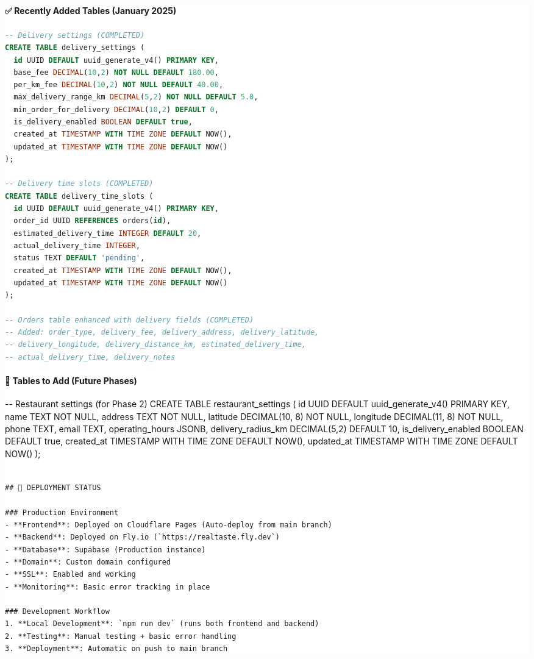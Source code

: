 #### ✅ Recently Added Tables (January 2025)
```sql
-- Delivery settings (COMPLETED)
CREATE TABLE delivery_settings (
  id UUID DEFAULT uuid_generate_v4() PRIMARY KEY,
  base_fee DECIMAL(10,2) NOT NULL DEFAULT 180.00,
  per_km_fee DECIMAL(10,2) NOT NULL DEFAULT 40.00,
  max_delivery_range_km DECIMAL(5,2) NOT NULL DEFAULT 5.0,
  min_order_for_delivery DECIMAL(10,2) DEFAULT 0,
  is_delivery_enabled BOOLEAN DEFAULT true,
  created_at TIMESTAMP WITH TIME ZONE DEFAULT NOW(),
  updated_at TIMESTAMP WITH TIME ZONE DEFAULT NOW()
);

-- Delivery time slots (COMPLETED)
CREATE TABLE delivery_time_slots (
  id UUID DEFAULT uuid_generate_v4() PRIMARY KEY,
  order_id UUID REFERENCES orders(id),
  estimated_delivery_time INTEGER DEFAULT 20,
  actual_delivery_time INTEGER,
  status TEXT DEFAULT 'pending',
  created_at TIMESTAMP WITH TIME ZONE DEFAULT NOW(),
  updated_at TIMESTAMP WITH TIME ZONE DEFAULT NOW()
);

-- Orders table enhanced with delivery fields (COMPLETED)
-- Added: order_type, delivery_fee, delivery_address, delivery_latitude,
-- delivery_longitude, delivery_distance_km, estimated_delivery_time,
-- actual_delivery_time, delivery_notes
```

#### 🚧 Tables to Add (Future Phases)

-- Restaurant settings (for Phase 2)
CREATE TABLE restaurant_settings (
  id UUID DEFAULT uuid_generate_v4() PRIMARY KEY,
  name TEXT NOT NULL,
  address TEXT NOT NULL,
  latitude DECIMAL(10, 8) NOT NULL,
  longitude DECIMAL(11, 8) NOT NULL,
  phone TEXT,
  email TEXT,
  operating_hours JSONB,
  delivery_radius_km DECIMAL(5,2) DEFAULT 10,
  is_delivery_enabled BOOLEAN DEFAULT true,
  created_at TIMESTAMP WITH TIME ZONE DEFAULT NOW(),
  updated_at TIMESTAMP WITH TIME ZONE DEFAULT NOW()
);
```

## 🚀 DEPLOYMENT STATUS

### Production Environment
- **Frontend**: Deployed on Cloudflare Pages (Auto-deploy from main branch)
- **Backend**: Deployed on Fly.io (`https://realtaste.fly.dev`)
- **Database**: Supabase (Production instance)
- **Domain**: Custom domain configured
- **SSL**: Enabled and working
- **Monitoring**: Basic error tracking in place

### Development Workflow
1. **Local Development**: `npm run dev` (runs both frontend and backend)
2. **Testing**: Manual testing + basic error handling
3. **Deployment**: Automatic on push to main branch
```